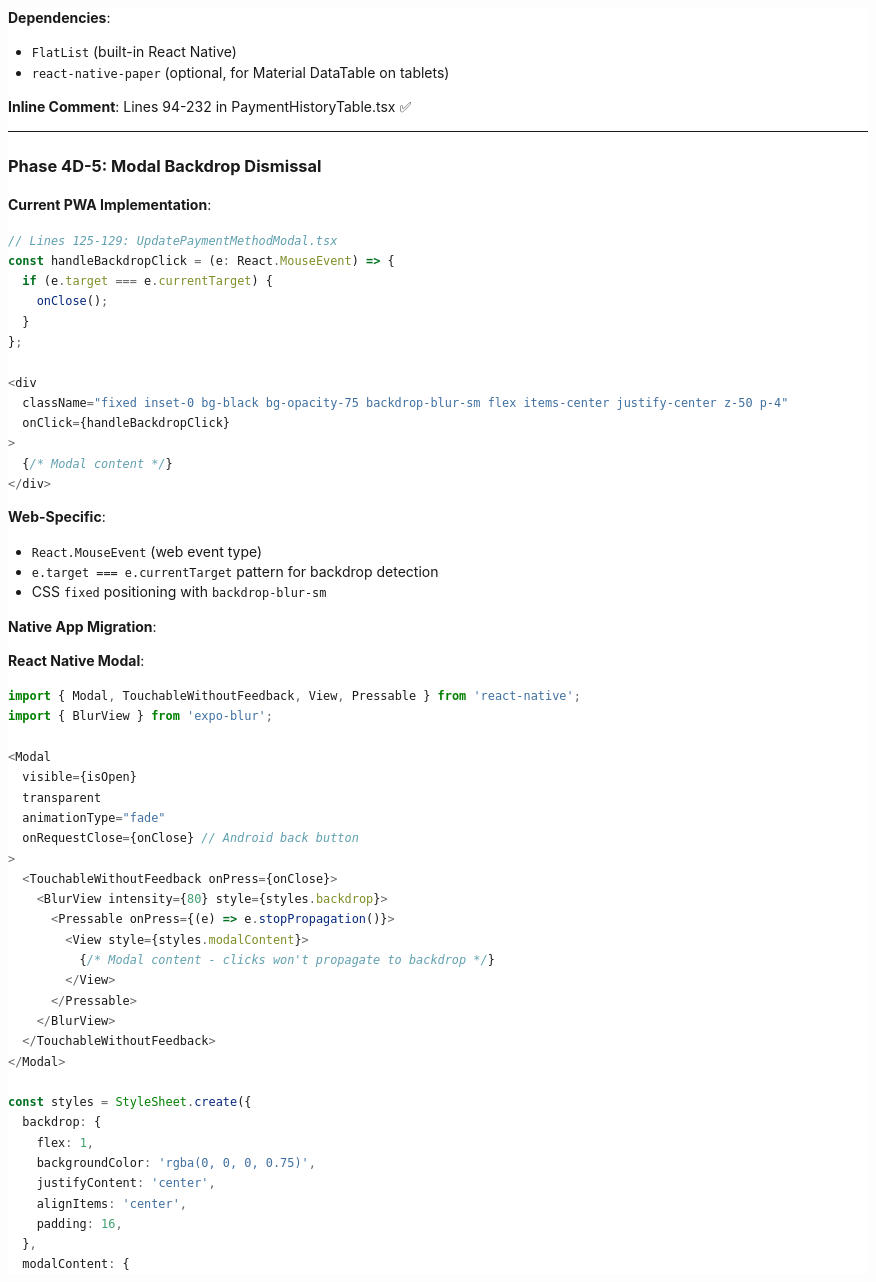 **Dependencies**:
- `FlatList` (built-in React Native)
- `react-native-paper` (optional, for Material DataTable on tablets)

**Inline Comment**: Lines 94-232 in PaymentHistoryTable.tsx ✅

---

### Phase 4D-5: Modal Backdrop Dismissal

**Current PWA Implementation**:
```typescript
// Lines 125-129: UpdatePaymentMethodModal.tsx
const handleBackdropClick = (e: React.MouseEvent) => {
  if (e.target === e.currentTarget) {
    onClose();
  }
};

<div
  className="fixed inset-0 bg-black bg-opacity-75 backdrop-blur-sm flex items-center justify-center z-50 p-4"
  onClick={handleBackdropClick}
>
  {/* Modal content */}
</div>
```

**Web-Specific**:
- `React.MouseEvent` (web event type)
- `e.target === e.currentTarget` pattern for backdrop detection
- CSS `fixed` positioning with `backdrop-blur-sm`

**Native App Migration**:

**React Native Modal**:
```typescript
import { Modal, TouchableWithoutFeedback, View, Pressable } from 'react-native';
import { BlurView } from 'expo-blur';

<Modal
  visible={isOpen}
  transparent
  animationType="fade"
  onRequestClose={onClose} // Android back button
>
  <TouchableWithoutFeedback onPress={onClose}>
    <BlurView intensity={80} style={styles.backdrop}>
      <Pressable onPress={(e) => e.stopPropagation()}>
        <View style={styles.modalContent}>
          {/* Modal content - clicks won't propagate to backdrop */}
        </View>
      </Pressable>
    </BlurView>
  </TouchableWithoutFeedback>
</Modal>

const styles = StyleSheet.create({
  backdrop: {
    flex: 1,
    backgroundColor: 'rgba(0, 0, 0, 0.75)',
    justifyContent: 'center',
    alignItems: 'center',
    padding: 16,
  },
  modalContent: {
```